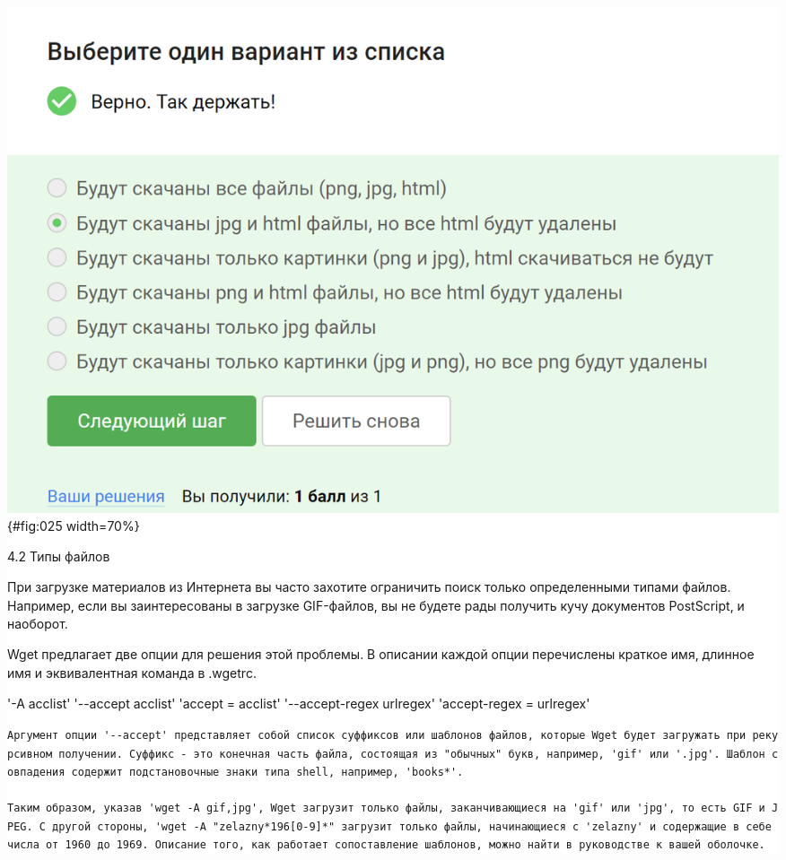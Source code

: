 ![Задание 23](image/25.png){#fig:025 width=70%}

4.2 Типы файлов

При загрузке материалов из Интернета вы часто захотите ограничить поиск только определенными типами файлов. Например, если вы заинтересованы в загрузке GIF-файлов, вы не будете рады получить кучу документов PostScript, и наоборот.

Wget предлагает две опции для решения этой проблемы. В описании каждой опции перечислены краткое имя, длинное имя и эквивалентная команда в .wgetrc.

'-A acclist'
'--accept acclist'
'accept = acclist'
'--accept-regex urlregex'
'accept-regex = urlregex'

    Аргумент опции '--accept' представляет собой список суффиксов или шаблонов файлов, которые Wget будет загружать при рекурсивном получении. Суффикс - это конечная часть файла, состоящая из "обычных" букв, например, 'gif' или '.jpg'. Шаблон совпадения содержит подстановочные знаки типа shell, например, 'books*'.

    Таким образом, указав 'wget -A gif,jpg', Wget загрузит только файлы, заканчивающиеся на 'gif' или 'jpg', то есть GIF и JPEG. С другой стороны, 'wget -A "zelazny*196[0-9]*" загрузит только файлы, начинающиеся с 'zelazny' и содержащие в себе числа от 1960 до 1969. Описание того, как работает сопоставление шаблонов, можно найти в руководстве к вашей оболочке.
